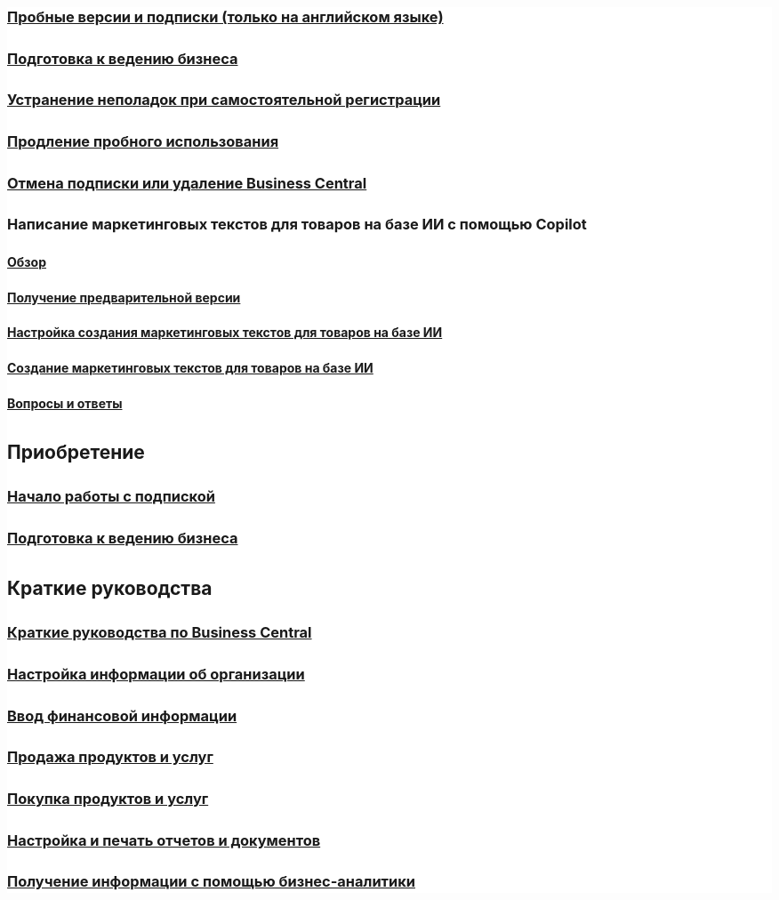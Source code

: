 ### [Пробные версии и подписки (только на английском языке)](/dynamics365/business-central/dev-itpro/administration/trials-subscriptions?toc=/dynamics365/business-central/toc.json)
### [Подготовка к ведению бизнеса](ui-get-ready-business.md)
### [Устранение неполадок при самостоятельной регистрации](ui-troubleshoot-self-signup.md)
### [Продление пробного использования](admin-extend-trial.md)
### [Отмена подписки или удаление Business Central](admin-cancel.md)
### Написание маркетинговых текстов для товаров на базе ИИ с помощью Copilot
#### [Обзор](ai-overview.md)
#### [Получение предварительной версии](ai-preview-getstarted.md)
#### [Настройка создания маркетинговых текстов для товаров на базе ИИ](enable-ai.md)
#### [Создание маркетинговых текстов для товаров на базе ИИ](item-marketing-text.md)
#### [Вопросы и ответы](ai-faq.md)

## Приобретение
### [Начало работы с подпиской](trial-signup.md#get-started-with-a-subscription)
### [Подготовка к ведению бизнеса](ui-get-ready-business.md)

## Краткие руководства
### [Краткие руководства по Business Central](quick-start-business-central.md)
### [Настройка информации об организации](quick-start-company-information.md)
### [Ввод финансовой информации](quick-start-financial-information.md)
### [Продажа продуктов и услуг](quick-start-sell-products-and-services.md)
### [Покупка продуктов и услуг](quick-start-procurement.md)
### [Настройка и печать отчетов и документов](quick-start-reports-and-documents.md)
### [Получение информации с помощью бизнес-аналитики](quick-start-business-intelligence.md)
